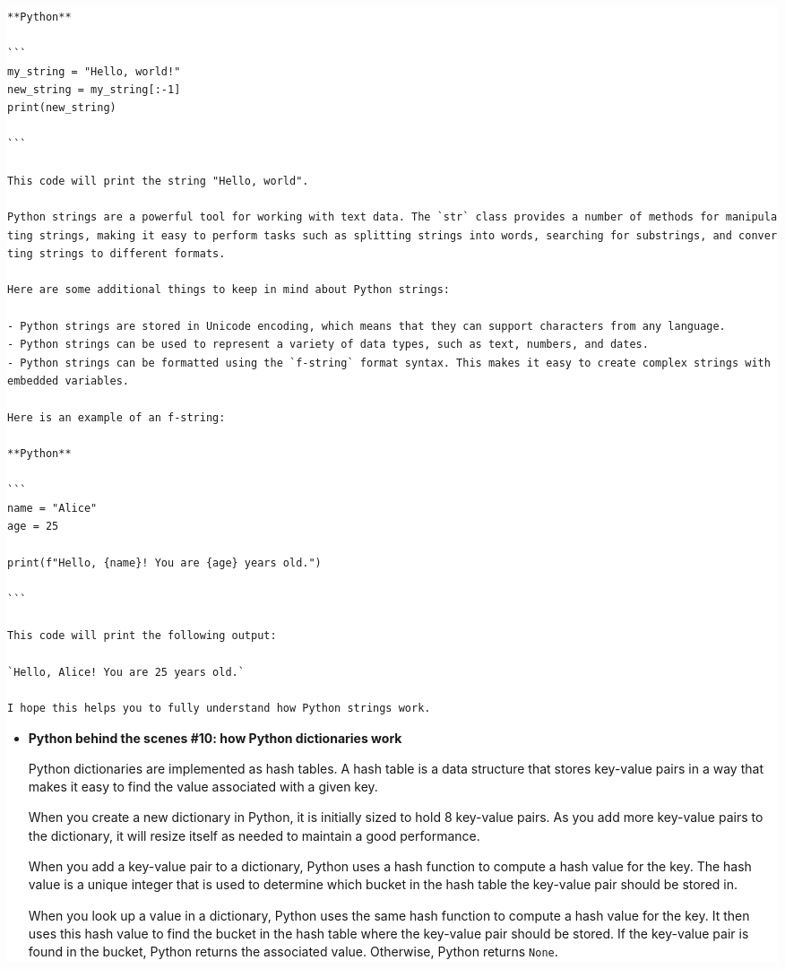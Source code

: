     **Python**
    
    ```
    my_string = "Hello, world!"
    new_string = my_string[:-1]
    print(new_string)
    
    ```
    
    This code will print the string "Hello, world".
    
    Python strings are a powerful tool for working with text data. The `str` class provides a number of methods for manipulating strings, making it easy to perform tasks such as splitting strings into words, searching for substrings, and converting strings to different formats.
    
    Here are some additional things to keep in mind about Python strings:
    
    - Python strings are stored in Unicode encoding, which means that they can support characters from any language.
    - Python strings can be used to represent a variety of data types, such as text, numbers, and dates.
    - Python strings can be formatted using the `f-string` format syntax. This makes it easy to create complex strings with embedded variables.
    
    Here is an example of an f-string:
    
    **Python**
    
    ```
    name = "Alice"
    age = 25
    
    print(f"Hello, {name}! You are {age} years old.")
    
    ```
    
    This code will print the following output:
    
    `Hello, Alice! You are 25 years old.`
    
    I hope this helps you to fully understand how Python strings work.
    
- **Python behind the scenes #10: how Python dictionaries work**
    
    Python dictionaries are implemented as hash tables. A hash table is a data structure that stores key-value pairs in a way that makes it easy to find the value associated with a given key.
    
    When you create a new dictionary in Python, it is initially sized to hold 8 key-value pairs. As you add more key-value pairs to the dictionary, it will resize itself as needed to maintain a good performance.
    
    When you add a key-value pair to a dictionary, Python uses a hash function to compute a hash value for the key. The hash value is a unique integer that is used to determine which bucket in the hash table the key-value pair should be stored in.
    
    When you look up a value in a dictionary, Python uses the same hash function to compute a hash value for the key. It then uses this hash value to find the bucket in the hash table where the key-value pair should be stored. If the key-value pair is found in the bucket, Python returns the associated value. Otherwise, Python returns `None`.
    